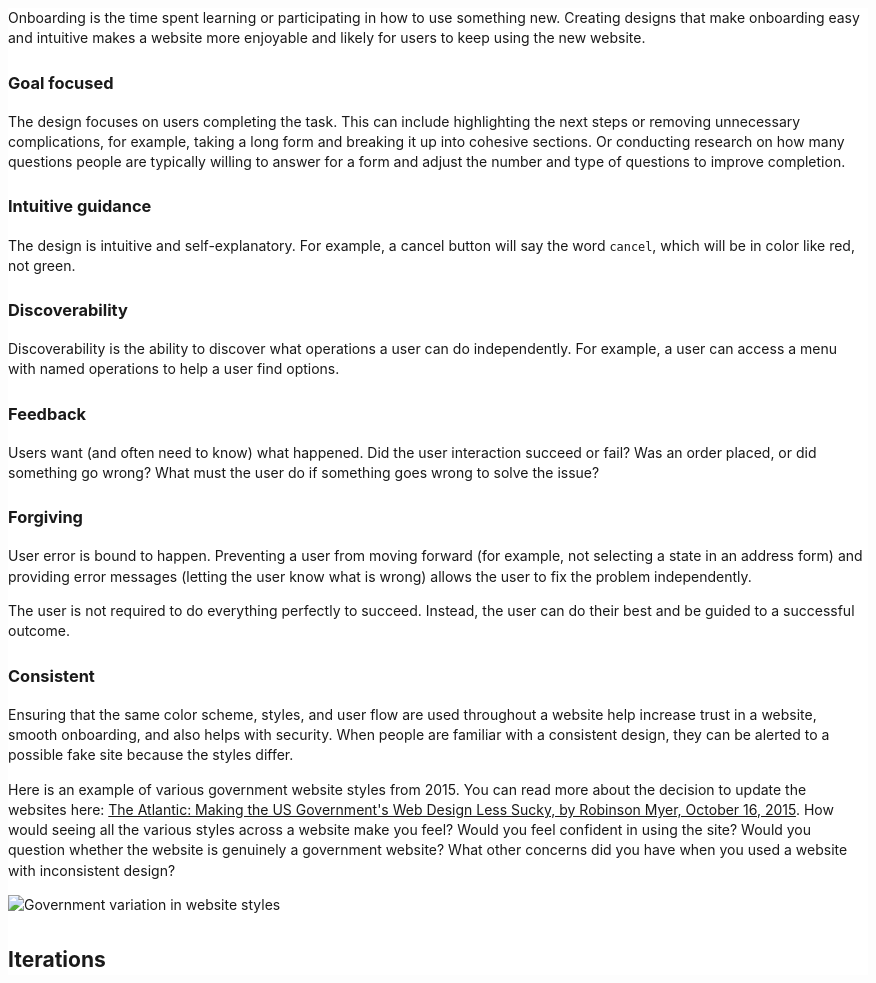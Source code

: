 Onboarding is the time spent learning or participating in how to use something new. Creating designs that make onboarding easy and intuitive makes a website more enjoyable and likely for users to keep using the new website.

### Goal focused

The design focuses on users completing the task. This can include highlighting the next steps or removing unnecessary complications, for example, taking a long form and breaking it up into cohesive sections. Or conducting research on how many questions people are typically willing to answer for a form and adjust the number and type of questions to improve completion.

### Intuitive guidance

The design is intuitive and self-explanatory. For example, a cancel button will say the word `cancel`, which will be in color like red, not green.

### Discoverability

Discoverability is the ability to discover what operations a user can do independently. For example, a user can access a menu with named operations to help a user find options.

### Feedback

Users want (and often need to know) what happened. Did the user interaction succeed or fail? Was an order placed, or did something go wrong? What must the user do if something goes wrong to solve the issue?

### Forgiving

User error is bound to happen. Preventing a user from moving forward (for example, not selecting a state in an address form) and providing error messages (letting the user know what is wrong) allows the user to fix the problem independently.

The user is not required to do everything perfectly to succeed. Instead, the user can do their best and be guided to a successful outcome.

### Consistent

Ensuring that the same color scheme, styles, and user flow are used throughout a website help increase trust in a website, smooth onboarding, and also helps with security. When people are familiar with a consistent design, they can be alerted to a possible fake site because the styles differ.

Here is an example of various government website styles from 2015. You can read more about the decision to update the websites here: [The Atlantic: Making the US Government's Web Design Less Sucky, by Robinson Myer, October 16, 2015](https://www.theatlantic.com/technology/archive/2015/10/the-us-governments-new-design-standards/410986/). How would seeing all the various styles across a website make you feel? Would you feel confident in using the site? Would you question whether the website is genuinely a government website? What other concerns did you have when you used a website with inconsistent design?

![Government variation in website styles](./assets/making-us-governments-web-design-less-sucky-the-atlantic.png)

## Iterations
